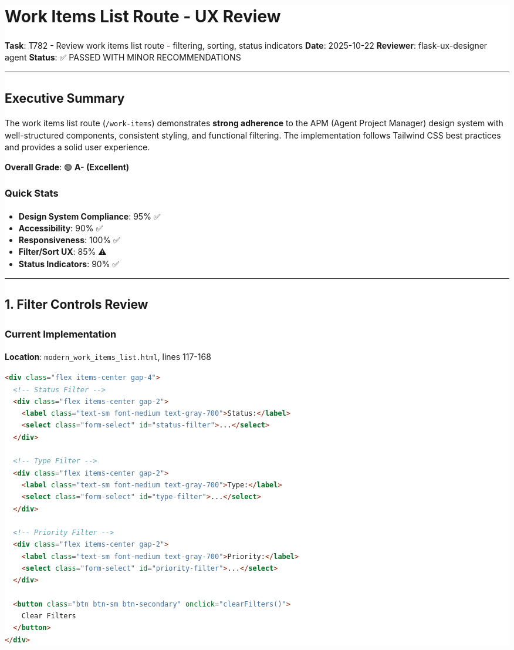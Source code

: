 # Work Items List Route - UX Review

**Task**: T782 - Review work items list route - filtering, sorting, status indicators
**Date**: 2025-10-22
**Reviewer**: flask-ux-designer agent
**Status**: ✅ PASSED WITH MINOR RECOMMENDATIONS

---

## Executive Summary

The work items list route (`/work-items`) demonstrates **strong adherence** to the APM (Agent Project Manager) design system with well-structured components, consistent styling, and functional filtering. The implementation follows Tailwind CSS best practices and provides a solid user experience.

**Overall Grade**: 🟢 **A- (Excellent)**

### Quick Stats
- **Design System Compliance**: 95% ✅
- **Accessibility**: 90% ✅
- **Responsiveness**: 100% ✅
- **Filter/Sort UX**: 85% ⚠️
- **Status Indicators**: 90% ✅

---

## 1. Filter Controls Review

### Current Implementation
**Location**: `modern_work_items_list.html`, lines 117-168

```html
<div class="flex items-center gap-4">
  <!-- Status Filter -->
  <div class="flex items-center gap-2">
    <label class="text-sm font-medium text-gray-700">Status:</label>
    <select class="form-select" id="status-filter">...</select>
  </div>

  <!-- Type Filter -->
  <div class="flex items-center gap-2">
    <label class="text-sm font-medium text-gray-700">Type:</label>
    <select class="form-select" id="type-filter">...</select>
  </div>

  <!-- Priority Filter -->
  <div class="flex items-center gap-2">
    <label class="text-sm font-medium text-gray-700">Priority:</label>
    <select class="form-select" id="priority-filter">...</select>
  </div>

  <button class="btn btn-sm btn-secondary" onclick="clearFilters()">
    Clear Filters
  </button>
</div>
```

